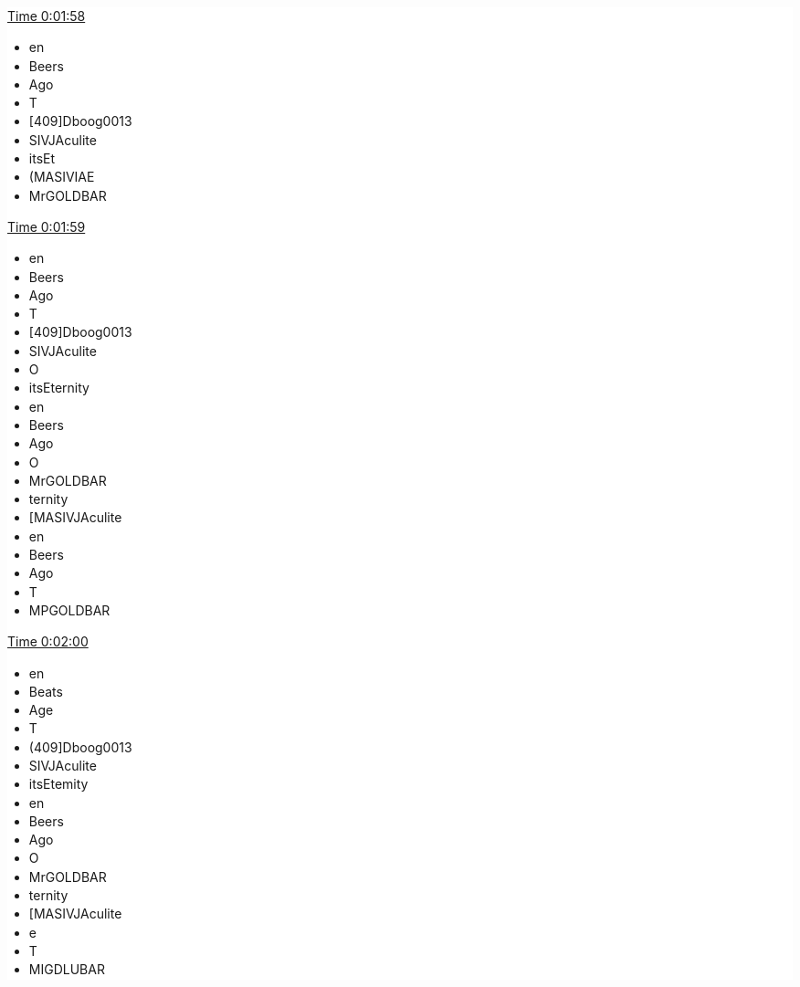  [Time 0:01:58](https://youtu.be/22WnuUSWYGs?t=113) 
- en 
- Beers 
- Ago 
- T 
- [409]Dboog0013 
- SIVJAculite 
- itsEt 
- (MASIVIAE 
- MrGOLDBAR 

 [Time 0:01:59](https://youtu.be/22WnuUSWYGs?t=114) 
- en 
- Beers 
- Ago 
- T 
- [409]Dboog0013 
- SIVJAculite 
- O 
- itsEternity 
- en 
- Beers 
- Ago 
- O 
- MrGOLDBAR 
- ternity 
- [MASIVJAculite 
- en 
- Beers 
- Ago 
- T 
- MPGOLDBAR 

 [Time 0:02:00](https://youtu.be/22WnuUSWYGs?t=115) 
- en 
- Beats 
- Age 
- T 
- (409]Dboog0013 
- SIVJAculite 
- itsEtemity 
- en 
- Beers 
- Ago 
- O 
- MrGOLDBAR 
- ternity 
- [MASIVJAculite 
- e 
- T 
- MIGDLUBAR 
